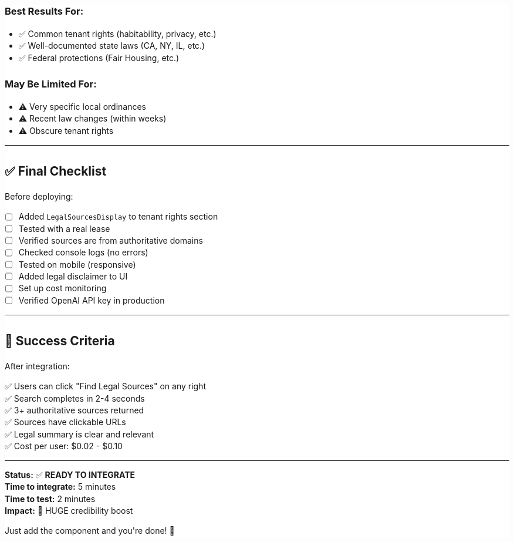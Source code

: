 ### **Best Results For:**
- ✅ Common tenant rights (habitability, privacy, etc.)
- ✅ Well-documented state laws (CA, NY, IL, etc.)
- ✅ Federal protections (Fair Housing, etc.)

### **May Be Limited For:**
- ⚠️ Very specific local ordinances
- ⚠️ Recent law changes (within weeks)
- ⚠️ Obscure tenant rights

---

## ✅ **Final Checklist**

Before deploying:

- [ ] Added `LegalSourcesDisplay` to tenant rights section
- [ ] Tested with a real lease
- [ ] Verified sources are from authoritative domains
- [ ] Checked console logs (no errors)
- [ ] Tested on mobile (responsive)
- [ ] Added legal disclaimer to UI
- [ ] Set up cost monitoring
- [ ] Verified OpenAI API key in production

---

## 🎯 **Success Criteria**

After integration:

✅ Users can click "Find Legal Sources" on any right  
✅ Search completes in 2-4 seconds  
✅ 3+ authoritative sources returned  
✅ Sources have clickable URLs  
✅ Legal summary is clear and relevant  
✅ Cost per user: $0.02 - $0.10  

---

**Status:** ✅ **READY TO INTEGRATE**  
**Time to integrate:** 5 minutes  
**Time to test:** 2 minutes  
**Impact:** 🚀 HUGE credibility boost  

Just add the component and you're done! 🎉

